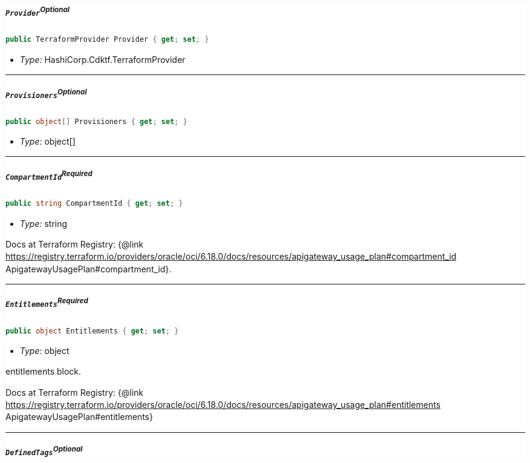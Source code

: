 ##### `Provider`<sup>Optional</sup> <a name="Provider" id="rhizo-co-terraform-provider-oci.apigatewayUsagePlan.ApigatewayUsagePlanConfig.property.provider"></a>

```csharp
public TerraformProvider Provider { get; set; }
```

- *Type:* HashiCorp.Cdktf.TerraformProvider

---

##### `Provisioners`<sup>Optional</sup> <a name="Provisioners" id="rhizo-co-terraform-provider-oci.apigatewayUsagePlan.ApigatewayUsagePlanConfig.property.provisioners"></a>

```csharp
public object[] Provisioners { get; set; }
```

- *Type:* object[]

---

##### `CompartmentId`<sup>Required</sup> <a name="CompartmentId" id="rhizo-co-terraform-provider-oci.apigatewayUsagePlan.ApigatewayUsagePlanConfig.property.compartmentId"></a>

```csharp
public string CompartmentId { get; set; }
```

- *Type:* string

Docs at Terraform Registry: {@link https://registry.terraform.io/providers/oracle/oci/6.18.0/docs/resources/apigateway_usage_plan#compartment_id ApigatewayUsagePlan#compartment_id}.

---

##### `Entitlements`<sup>Required</sup> <a name="Entitlements" id="rhizo-co-terraform-provider-oci.apigatewayUsagePlan.ApigatewayUsagePlanConfig.property.entitlements"></a>

```csharp
public object Entitlements { get; set; }
```

- *Type:* object

entitlements block.

Docs at Terraform Registry: {@link https://registry.terraform.io/providers/oracle/oci/6.18.0/docs/resources/apigateway_usage_plan#entitlements ApigatewayUsagePlan#entitlements}

---

##### `DefinedTags`<sup>Optional</sup> <a name="DefinedTags" id="rhizo-co-terraform-provider-oci.apigatewayUsagePlan.ApigatewayUsagePlanConfig.property.definedTags"></a>
